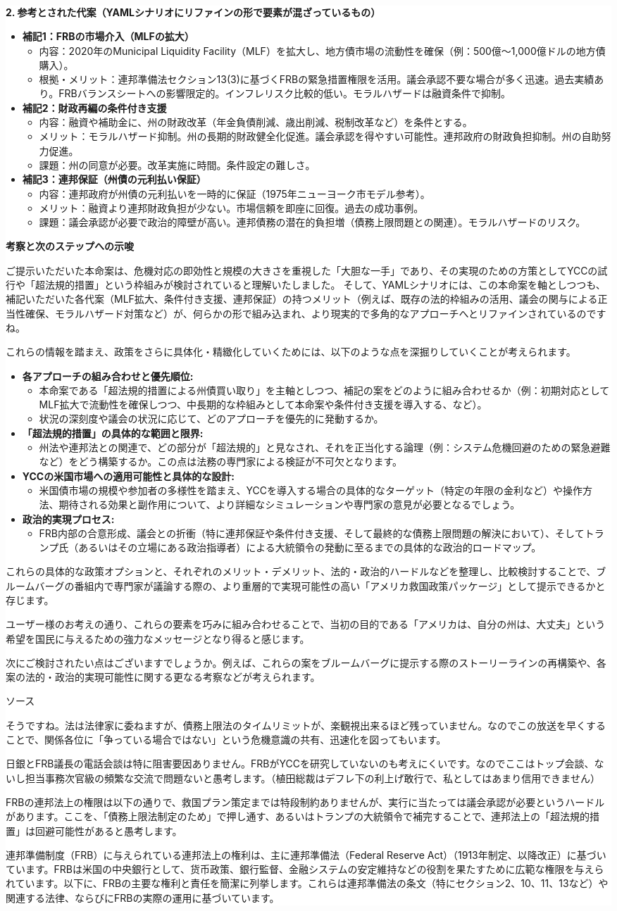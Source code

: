 **2. 参考とされた代案（YAMLシナリオにリファインの形で要素が混ざっているもの）**

- **補記1：FRBの市場介入（MLFの拡大）**
    - 内容：2020年のMunicipal Liquidity Facility（MLF）を拡大し、地方債市場の流動性を確保（例：500億～1,000億ドルの地方債購入）。
    - 根拠・メリット：連邦準備法セクション13(3)に基づくFRBの緊急措置権限を活用。議会承認不要な場合が多く迅速。過去実績あり。FRBバランスシートへの影響限定的。インフレリスク比較的低い。モラルハザードは融資条件で抑制。
- **補記2：財政再編の条件付き支援**
    - 内容：融資や補助金に、州の財政改革（年金負債削減、歳出削減、税制改革など）を条件とする。
    - メリット：モラルハザード抑制。州の長期的財政健全化促進。議会承認を得やすい可能性。連邦政府の財政負担抑制。州の自助努力促進。
    - 課題：州の同意が必要。改革実施に時間。条件設定の難しさ。
- **補記3：連邦保証（州債の元利払い保証）**
    - 内容：連邦政府が州債の元利払いを一時的に保証（1975年ニューヨーク市モデル参考）。
    - メリット：融資より連邦財政負担が少ない。市場信頼を即座に回復。過去の成功事例。
    - 課題：議会承認が必要で政治的障壁が高い。連邦債務の潜在的負担増（債務上限問題との関連）。モラルハザードのリスク。

**考察と次のステップへの示唆**

ご提示いただいた本命案は、危機対応の即効性と規模の大きさを重視した「大胆な一手」であり、その実現のための方策としてYCCの試行や「超法規的措置」という枠組みが検討されていると理解いたしました。 そして、YAMLシナリオには、この本命案を軸としつつも、補記いただいた各代案（MLF拡大、条件付き支援、連邦保証）の持つメリット（例えば、既存の法的枠組みの活用、議会の関与による正当性確保、モラルハザード対策など）が、何らかの形で組み込まれ、より現実的で多角的なアプローチへとリファインされているのですね。

これらの情報を踏まえ、政策をさらに具体化・精緻化していくためには、以下のような点を深掘りしていくことが考えられます。

- **各アプローチの組み合わせと優先順位:**
    - 本命案である「超法規的措置による州債買い取り」を主軸としつつ、補記の案をどのように組み合わせるか（例：初期対応としてMLF拡大で流動性を確保しつつ、中長期的な枠組みとして本命案や条件付き支援を導入する、など）。
    - 状況の深刻度や議会の状況に応じて、どのアプローチを優先的に発動するか。
- **「超法規的措置」の具体的な範囲と限界:**
    - 州法や連邦法との関連で、どの部分が「超法規的」と見なされ、それを正当化する論理（例：システム危機回避のための緊急避難など）をどう構築するか。この点は法務の専門家による検証が不可欠となります。
- **YCCの米国市場への適用可能性と具体的な設計:**
    - 米国債市場の規模や参加者の多様性を踏まえ、YCCを導入する場合の具体的なターゲット（特定の年限の金利など）や操作方法、期待される効果と副作用について、より詳細なシミュレーションや専門家の意見が必要となるでしょう。
- **政治的実現プロセス:**
    - FRB内部の合意形成、議会との折衝（特に連邦保証や条件付き支援、そして最終的な債務上限問題の解決において）、そしてトランプ氏（あるいはその立場にある政治指導者）による大統領令の発動に至るまでの具体的な政治的ロードマップ。

これらの具体的な政策オプションと、それぞれのメリット・デメリット、法的・政治的ハードルなどを整理し、比較検討することで、ブルームバーグの番組内で専門家が議論する際の、より重層的で実現可能性の高い「アメリカ救国政策パッケージ」として提示できるかと存じます。

ユーザー様のお考えの通り、これらの要素を巧みに組み合わせることで、当初の目的である「アメリカは、自分の州は、大丈夫」という希望を国民に与えるための強力なメッセージとなり得ると感じます。

次にご検討されたい点はございますでしょうか。例えば、これらの案をブルームバーグに提示する際のストーリーラインの再構築や、各案の法的・政治的実現可能性に関する更なる考察などが考えられます。

ソース

そうですね。法は法律家に委ねますが、債務上限法のタイムリミットが、楽観視出来るほど残っていません。なのでこの放送を早くすることで、関係各位に「争っている場合ではない」という危機意識の共有、迅速化を図ってもいます。

日銀とFRB議長の電話会談は特に阻害要因ありません。FRBがYCCを研究していないのも考えにくいです。なのでここはトップ会談、ないし担当事務次官級の頻繁な交流で問題ないと愚考します。（植田総裁はデフレ下の利上げ敢行で、私としてはあまり信用できません）

  

FRBの連邦法上の権限は以下の通りで、救国プラン策定までは特段制約ありませんが、実行に当たっては議会承認が必要というハードルがあります。ここを、「債務上限法制定のため」で押し通す、あるいはトランプの大統領令で補完することで、連邦法上の「超法規的措置」は回避可能性があると愚考します。

  

連邦準備制度（FRB）に与えられている連邦法上の権利は、主に連邦準備法（Federal Reserve Act）（1913年制定、以降改正）に基づいています。FRBは米国の中央銀行として、货币政策、銀行監督、金融システムの安定維持などの役割を果たすために広範な権限を与えられています。以下に、FRBの主要な権利と責任を簡潔に列挙します。これらは連邦準備法の条文（特にセクション2、10、11、13など）や関連する法律、ならびにFRBの実際の運用に基づいています。
